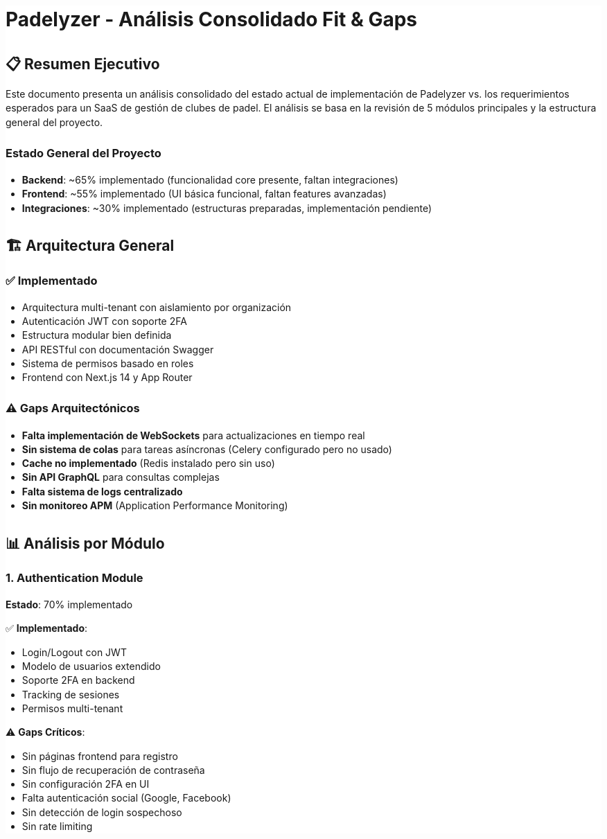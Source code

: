 # Padelyzer - Análisis Consolidado Fit & Gaps

## 📋 Resumen Ejecutivo

Este documento presenta un análisis consolidado del estado actual de implementación de Padelyzer vs. los requerimientos esperados para un SaaS de gestión de clubes de padel. El análisis se basa en la revisión de 5 módulos principales y la estructura general del proyecto.

### Estado General del Proyecto
- **Backend**: ~65% implementado (funcionalidad core presente, faltan integraciones)
- **Frontend**: ~55% implementado (UI básica funcional, faltan features avanzadas)
- **Integraciones**: ~30% implementado (estructuras preparadas, implementación pendiente)

## 🏗️ Arquitectura General

### ✅ Implementado
- Arquitectura multi-tenant con aislamiento por organización
- Autenticación JWT con soporte 2FA
- Estructura modular bien definida
- API RESTful con documentación Swagger
- Sistema de permisos basado en roles
- Frontend con Next.js 14 y App Router

### ⚠️ Gaps Arquitectónicos
- **Falta implementación de WebSockets** para actualizaciones en tiempo real
- **Sin sistema de colas** para tareas asíncronas (Celery configurado pero no usado)
- **Cache no implementado** (Redis instalado pero sin uso)
- **Sin API GraphQL** para consultas complejas
- **Falta sistema de logs centralizado**
- **Sin monitoreo APM** (Application Performance Monitoring)

## 📊 Análisis por Módulo

### 1. Authentication Module
**Estado**: 70% implementado

✅ **Implementado**:
- Login/Logout con JWT
- Modelo de usuarios extendido
- Soporte 2FA en backend
- Tracking de sesiones
- Permisos multi-tenant

⚠️ **Gaps Críticos**:
- Sin páginas frontend para registro
- Sin flujo de recuperación de contraseña
- Sin configuración 2FA en UI
- Falta autenticación social (Google, Facebook)
- Sin detección de login sospechoso
- Sin rate limiting
